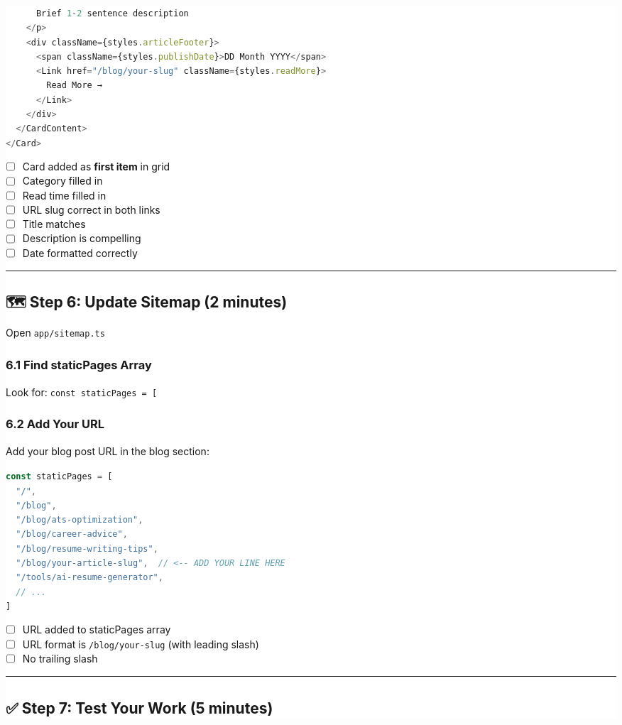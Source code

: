 ```typescript
      Brief 1-2 sentence description
    </p>
    <div className={styles.articleFooter}>
      <span className={styles.publishDate}>DD Month YYYY</span>
      <Link href="/blog/your-slug" className={styles.readMore}>
        Read More →
      </Link>
    </div>
  </CardContent>
</Card>
```

- [ ] Card added as **first item** in grid
- [ ] Category filled in
- [ ] Read time filled in
- [ ] URL slug correct in both links
- [ ] Title matches
- [ ] Description is compelling
- [ ] Date formatted correctly

---

## 🗺️ Step 6: Update Sitemap (2 minutes)

Open `app/sitemap.ts`

### 6.1 Find staticPages Array
Look for: `const staticPages = [`

### 6.2 Add Your URL
Add your blog post URL in the blog section:

```typescript
const staticPages = [
  "/",
  "/blog",
  "/blog/ats-optimization",
  "/blog/career-advice",
  "/blog/resume-writing-tips",
  "/blog/your-article-slug",  // <-- ADD YOUR LINE HERE
  "/tools/ai-resume-generator",
  // ...
]
```

- [ ] URL added to staticPages array
- [ ] URL format is `/blog/your-slug` (with leading slash)
- [ ] No trailing slash

---

## ✅ Step 7: Test Your Work (5 minutes)
